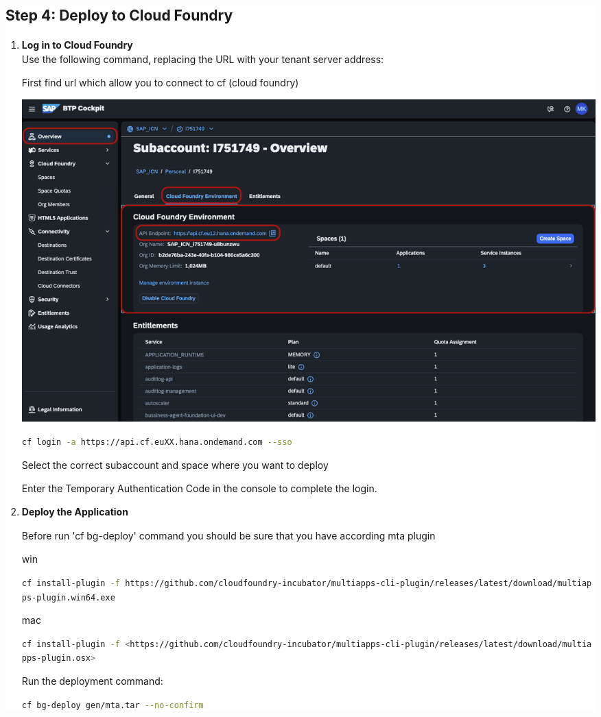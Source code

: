 ## Step 4: Deploy to Cloud Foundry

1. **Log in to Cloud Foundry**  
   Use the following command, replacing the URL with your tenant server address:

   First find url which allow you to connect to cf (cloud foundry)

   ![alt text](images/2.png)

   ```bash
   cf login -a https://api.cf.euXX.hana.ondemand.com --sso
   ```
   Select the correct subaccount and space where you want to deploy

   Enter the Temporary Authentication Code in the console to complete the login.

2. **Deploy the Application**

   Before run 'cf bg-deploy' command you should be sure that you have according mta plugin

   win

   ```bash
   cf install-plugin -f https://github.com/cloudfoundry-incubator/multiapps-cli-plugin/releases/latest/download/multiapps-plugin.win64.exe
   ```

   mac

    ```bash
   cf install-plugin -f <https://github.com/cloudfoundry-incubator/multiapps-cli-plugin/releases/latest/download/multiapps-plugin.osx>
   ```

   Run the deployment command:

   ```bash
   cf bg-deploy gen/mta.tar --no-confirm
   ```
